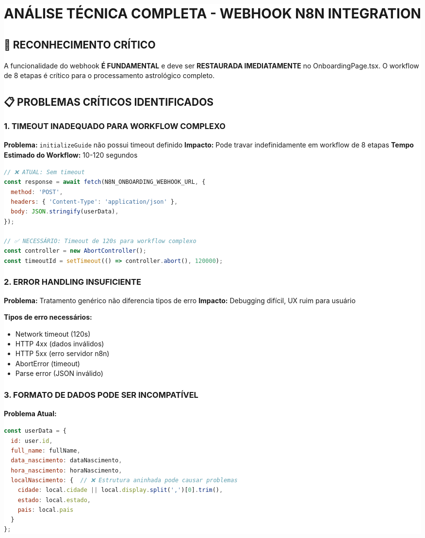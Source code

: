 # ANÁLISE TÉCNICA COMPLETA - WEBHOOK N8N INTEGRATION

## 🚨 RECONHECIMENTO CRÍTICO
A funcionalidade do webhook **É FUNDAMENTAL** e deve ser **RESTAURADA IMEDIATAMENTE** no OnboardingPage.tsx. O workflow de 8 etapas é crítico para o processamento astrológico completo.

## 📋 PROBLEMAS CRÍTICOS IDENTIFICADOS

### 1. TIMEOUT INADEQUADO PARA WORKFLOW COMPLEXO
**Problema:** `initializeGuide` não possui timeout definido
**Impacto:** Pode travar indefinidamente em workflow de 8 etapas
**Tempo Estimado do Workflow:** 10-120 segundos

```javascript
// ❌ ATUAL: Sem timeout
const response = await fetch(N8N_ONBOARDING_WEBHOOK_URL, {
  method: 'POST',
  headers: { 'Content-Type': 'application/json' },
  body: JSON.stringify(userData),
});

// ✅ NECESSÁRIO: Timeout de 120s para workflow complexo
const controller = new AbortController();
const timeoutId = setTimeout(() => controller.abort(), 120000);
```

### 2. ERROR HANDLING INSUFICIENTE
**Problema:** Tratamento genérico não diferencia tipos de erro
**Impacto:** Debugging difícil, UX ruim para usuário

**Tipos de erro necessários:**
- Network timeout (120s)
- HTTP 4xx (dados inválidos)
- HTTP 5xx (erro servidor n8n)
- AbortError (timeout)
- Parse error (JSON inválido)

### 3. FORMATO DE DADOS PODE SER INCOMPATÍVEL
**Problema Atual:**
```javascript
const userData = {
  id: user.id,
  full_name: fullName,
  data_nascimento: dataNascimento,
  hora_nascimento: horaNascimento,
  localNascimento: {  // ❌ Estrutura aninhada pode causar problemas
    cidade: local.cidade || local.display.split(',')[0].trim(),
    estado: local.estado,
    pais: local.pais
  }
};
```
